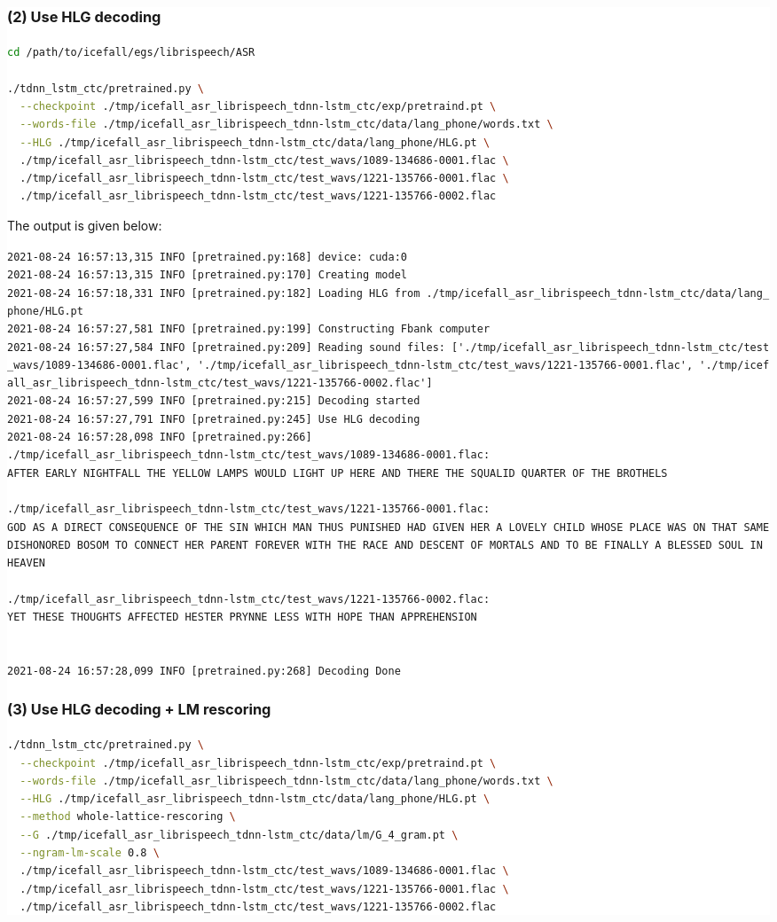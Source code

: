 ### (2) Use HLG decoding

```bash
cd /path/to/icefall/egs/librispeech/ASR

./tdnn_lstm_ctc/pretrained.py \
  --checkpoint ./tmp/icefall_asr_librispeech_tdnn-lstm_ctc/exp/pretraind.pt \
  --words-file ./tmp/icefall_asr_librispeech_tdnn-lstm_ctc/data/lang_phone/words.txt \
  --HLG ./tmp/icefall_asr_librispeech_tdnn-lstm_ctc/data/lang_phone/HLG.pt \
  ./tmp/icefall_asr_librispeech_tdnn-lstm_ctc/test_wavs/1089-134686-0001.flac \
  ./tmp/icefall_asr_librispeech_tdnn-lstm_ctc/test_wavs/1221-135766-0001.flac \
  ./tmp/icefall_asr_librispeech_tdnn-lstm_ctc/test_wavs/1221-135766-0002.flac
```

The output is given below:

```
2021-08-24 16:57:13,315 INFO [pretrained.py:168] device: cuda:0
2021-08-24 16:57:13,315 INFO [pretrained.py:170] Creating model
2021-08-24 16:57:18,331 INFO [pretrained.py:182] Loading HLG from ./tmp/icefall_asr_librispeech_tdnn-lstm_ctc/data/lang_phone/HLG.pt
2021-08-24 16:57:27,581 INFO [pretrained.py:199] Constructing Fbank computer
2021-08-24 16:57:27,584 INFO [pretrained.py:209] Reading sound files: ['./tmp/icefall_asr_librispeech_tdnn-lstm_ctc/test_wavs/1089-134686-0001.flac', './tmp/icefall_asr_librispeech_tdnn-lstm_ctc/test_wavs/1221-135766-0001.flac', './tmp/icefall_asr_librispeech_tdnn-lstm_ctc/test_wavs/1221-135766-0002.flac']
2021-08-24 16:57:27,599 INFO [pretrained.py:215] Decoding started
2021-08-24 16:57:27,791 INFO [pretrained.py:245] Use HLG decoding
2021-08-24 16:57:28,098 INFO [pretrained.py:266]
./tmp/icefall_asr_librispeech_tdnn-lstm_ctc/test_wavs/1089-134686-0001.flac:
AFTER EARLY NIGHTFALL THE YELLOW LAMPS WOULD LIGHT UP HERE AND THERE THE SQUALID QUARTER OF THE BROTHELS

./tmp/icefall_asr_librispeech_tdnn-lstm_ctc/test_wavs/1221-135766-0001.flac:
GOD AS A DIRECT CONSEQUENCE OF THE SIN WHICH MAN THUS PUNISHED HAD GIVEN HER A LOVELY CHILD WHOSE PLACE WAS ON THAT SAME DISHONORED BOSOM TO CONNECT HER PARENT FOREVER WITH THE RACE AND DESCENT OF MORTALS AND TO BE FINALLY A BLESSED SOUL IN HEAVEN

./tmp/icefall_asr_librispeech_tdnn-lstm_ctc/test_wavs/1221-135766-0002.flac:
YET THESE THOUGHTS AFFECTED HESTER PRYNNE LESS WITH HOPE THAN APPREHENSION


2021-08-24 16:57:28,099 INFO [pretrained.py:268] Decoding Done
```

### (3) Use HLG decoding + LM rescoring

```bash
./tdnn_lstm_ctc/pretrained.py \
  --checkpoint ./tmp/icefall_asr_librispeech_tdnn-lstm_ctc/exp/pretraind.pt \
  --words-file ./tmp/icefall_asr_librispeech_tdnn-lstm_ctc/data/lang_phone/words.txt \
  --HLG ./tmp/icefall_asr_librispeech_tdnn-lstm_ctc/data/lang_phone/HLG.pt \
  --method whole-lattice-rescoring \
  --G ./tmp/icefall_asr_librispeech_tdnn-lstm_ctc/data/lm/G_4_gram.pt \
  --ngram-lm-scale 0.8 \
  ./tmp/icefall_asr_librispeech_tdnn-lstm_ctc/test_wavs/1089-134686-0001.flac \
  ./tmp/icefall_asr_librispeech_tdnn-lstm_ctc/test_wavs/1221-135766-0001.flac \
  ./tmp/icefall_asr_librispeech_tdnn-lstm_ctc/test_wavs/1221-135766-0002.flac
```
